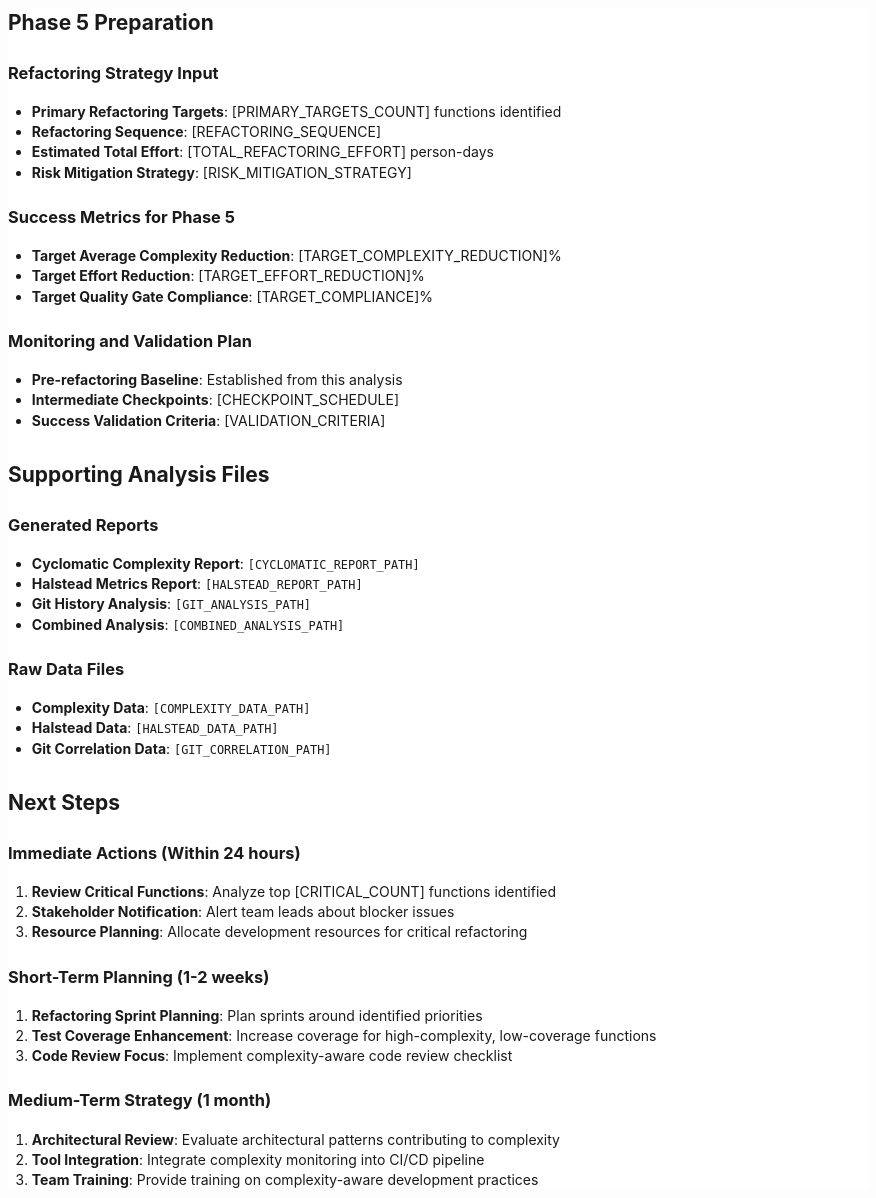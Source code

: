 ## Phase 5 Preparation

### Refactoring Strategy Input
- **Primary Refactoring Targets**: [PRIMARY_TARGETS_COUNT] functions identified
- **Refactoring Sequence**: [REFACTORING_SEQUENCE]
- **Estimated Total Effort**: [TOTAL_REFACTORING_EFFORT] person-days
- **Risk Mitigation Strategy**: [RISK_MITIGATION_STRATEGY]

### Success Metrics for Phase 5
- **Target Average Complexity Reduction**: [TARGET_COMPLEXITY_REDUCTION]%
- **Target Effort Reduction**: [TARGET_EFFORT_REDUCTION]%
- **Target Quality Gate Compliance**: [TARGET_COMPLIANCE]%

### Monitoring and Validation Plan
- **Pre-refactoring Baseline**: Established from this analysis
- **Intermediate Checkpoints**: [CHECKPOINT_SCHEDULE]
- **Success Validation Criteria**: [VALIDATION_CRITERIA]

## Supporting Analysis Files

### Generated Reports
- **Cyclomatic Complexity Report**: `[CYCLOMATIC_REPORT_PATH]`
- **Halstead Metrics Report**: `[HALSTEAD_REPORT_PATH]`
- **Git History Analysis**: `[GIT_ANALYSIS_PATH]`
- **Combined Analysis**: `[COMBINED_ANALYSIS_PATH]`

### Raw Data Files
- **Complexity Data**: `[COMPLEXITY_DATA_PATH]`
- **Halstead Data**: `[HALSTEAD_DATA_PATH]`
- **Git Correlation Data**: `[GIT_CORRELATION_PATH]`

## Next Steps

### Immediate Actions (Within 24 hours)
1. **Review Critical Functions**: Analyze top [CRITICAL_COUNT] functions identified
2. **Stakeholder Notification**: Alert team leads about blocker issues
3. **Resource Planning**: Allocate development resources for critical refactoring

### Short-Term Planning (1-2 weeks)
1. **Refactoring Sprint Planning**: Plan sprints around identified priorities
2. **Test Coverage Enhancement**: Increase coverage for high-complexity, low-coverage functions
3. **Code Review Focus**: Implement complexity-aware code review checklist

### Medium-Term Strategy (1 month)
1. **Architectural Review**: Evaluate architectural patterns contributing to complexity
2. **Tool Integration**: Integrate complexity monitoring into CI/CD pipeline
3. **Team Training**: Provide training on complexity-aware development practices
